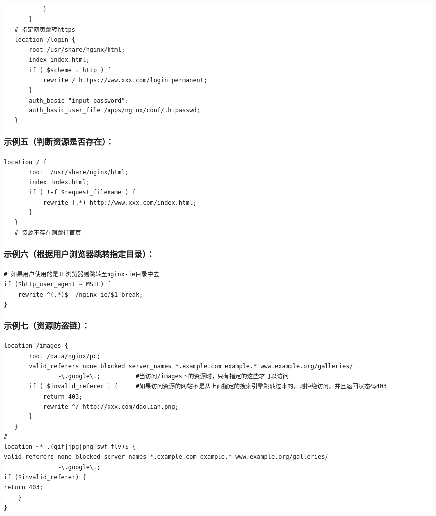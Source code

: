 ```nginx
           }
       }
   # 指定网页跳转https
   location /login {
       root /usr/share/nginx/html;
       index index.html;
       if ( $scheme = http ) {
           rewrite / https://www.xxx.com/login permanent;
       }
       auth_basic "input password";
       auth_basic_user_file /apps/nginx/conf/.htpasswd;
   }
```

### 示例五（判断资源是否存在）：

```nginx
location / {
       root  /usr/share/nginx/html;
       index index.html;
       if ( !-f $request_filename ) {
           rewrite (.*) http://www.xxx.com/index.html;
       }
   }
   # 资源不存在则跳往首页
```

### 示例六（根据用户浏览器跳转指定目录）：

```nginx
# 如果用户使用的是IE浏览器则跳转至nginx-ie目录中去
if ($http_user_agent ~ MSIE) {
    rewrite ^(.*)$  /nginx-ie/$1 break;
}
```

### 示例七（资源防盗链）：

```nginx
location /images {
       root /data/nginx/pc;
       valid_referers none blocked server_names *.example.com example.* www.example.org/galleries/
               ~\.google\.;			 #当访问/images下的资源时，只有指定的这些才可以访问
       if ( $invalid_referer ) {     #如果访问资源的网站不是从上面指定的搜索引擎跳转过来的，则拒绝访问，并且返回状态码403
           return 403;
           rewrite ^/ http://xxx.com/daolian.png;
       }
   }
# ---
location ~* .(gif|jpg|png|swf|flv)$ {
valid_referers none blocked server_names *.example.com example.* www.example.org/galleries/
               ~\.google\.;
if ($invalid_referer) {
return 403;
	}
}
```
